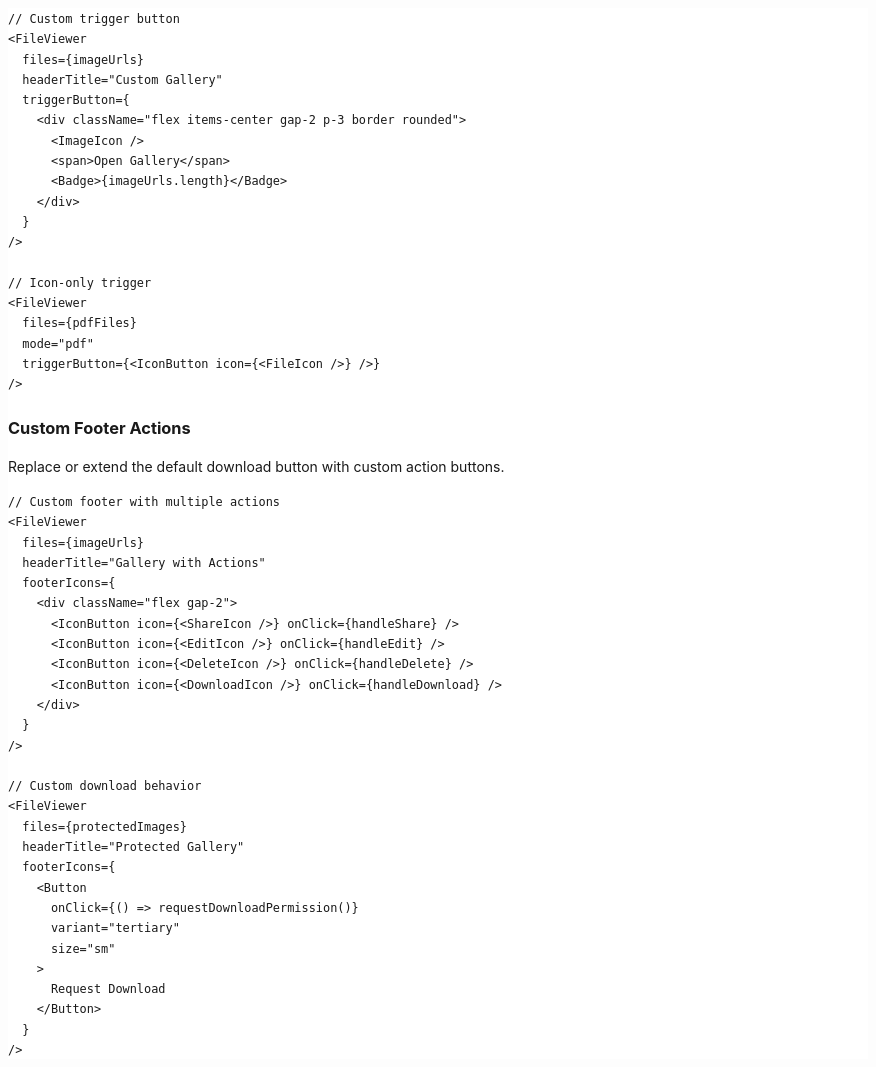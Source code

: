 ```tsx
// Custom trigger button
<FileViewer
  files={imageUrls}
  headerTitle="Custom Gallery"
  triggerButton={
    <div className="flex items-center gap-2 p-3 border rounded">
      <ImageIcon />
      <span>Open Gallery</span>
      <Badge>{imageUrls.length}</Badge>
    </div>
  }
/>

// Icon-only trigger
<FileViewer
  files={pdfFiles}
  mode="pdf"
  triggerButton={<IconButton icon={<FileIcon />} />}
/>
```

### Custom Footer Actions

Replace or extend the default download button with custom action buttons.

```tsx
// Custom footer with multiple actions
<FileViewer
  files={imageUrls}
  headerTitle="Gallery with Actions"
  footerIcons={
    <div className="flex gap-2">
      <IconButton icon={<ShareIcon />} onClick={handleShare} />
      <IconButton icon={<EditIcon />} onClick={handleEdit} />
      <IconButton icon={<DeleteIcon />} onClick={handleDelete} />
      <IconButton icon={<DownloadIcon />} onClick={handleDownload} />
    </div>
  }
/>

// Custom download behavior
<FileViewer
  files={protectedImages}
  headerTitle="Protected Gallery"
  footerIcons={
    <Button
      onClick={() => requestDownloadPermission()}
      variant="tertiary"
      size="sm"
    >
      Request Download
    </Button>
  }
/>
```
